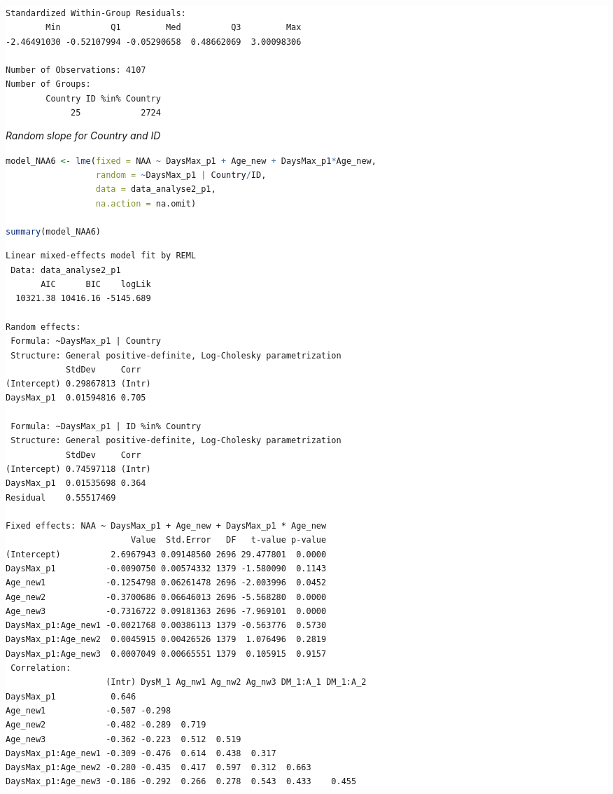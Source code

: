     Standardized Within-Group Residuals:
            Min          Q1         Med          Q3         Max 
    -2.46491030 -0.52107994 -0.05290658  0.48662069  3.00098306 
    
    Number of Observations: 4107
    Number of Groups: 
            Country ID %in% Country 
                 25            2724 

*Random slope for Country and ID*

``` r
model_NAA6 <- lme(fixed = NAA ~ DaysMax_p1 + Age_new + DaysMax_p1*Age_new,
                  random = ~DaysMax_p1 | Country/ID, 
                  data = data_analyse2_p1, 
                  na.action = na.omit)

summary(model_NAA6)
```

    Linear mixed-effects model fit by REML
     Data: data_analyse2_p1 
           AIC      BIC    logLik
      10321.38 10416.16 -5145.689
    
    Random effects:
     Formula: ~DaysMax_p1 | Country
     Structure: General positive-definite, Log-Cholesky parametrization
                StdDev     Corr  
    (Intercept) 0.29867813 (Intr)
    DaysMax_p1  0.01594816 0.705 
    
     Formula: ~DaysMax_p1 | ID %in% Country
     Structure: General positive-definite, Log-Cholesky parametrization
                StdDev     Corr  
    (Intercept) 0.74597118 (Intr)
    DaysMax_p1  0.01535698 0.364 
    Residual    0.55517469       
    
    Fixed effects: NAA ~ DaysMax_p1 + Age_new + DaysMax_p1 * Age_new 
                             Value  Std.Error   DF   t-value p-value
    (Intercept)          2.6967943 0.09148560 2696 29.477801  0.0000
    DaysMax_p1          -0.0090750 0.00574332 1379 -1.580090  0.1143
    Age_new1            -0.1254798 0.06261478 2696 -2.003996  0.0452
    Age_new2            -0.3700686 0.06646013 2696 -5.568280  0.0000
    Age_new3            -0.7316722 0.09181363 2696 -7.969101  0.0000
    DaysMax_p1:Age_new1 -0.0021768 0.00386113 1379 -0.563776  0.5730
    DaysMax_p1:Age_new2  0.0045915 0.00426526 1379  1.076496  0.2819
    DaysMax_p1:Age_new3  0.0007049 0.00665551 1379  0.105915  0.9157
     Correlation: 
                        (Intr) DysM_1 Ag_nw1 Ag_nw2 Ag_nw3 DM_1:A_1 DM_1:A_2
    DaysMax_p1           0.646                                              
    Age_new1            -0.507 -0.298                                       
    Age_new2            -0.482 -0.289  0.719                                
    Age_new3            -0.362 -0.223  0.512  0.519                         
    DaysMax_p1:Age_new1 -0.309 -0.476  0.614  0.438  0.317                  
    DaysMax_p1:Age_new2 -0.280 -0.435  0.417  0.597  0.312  0.663           
    DaysMax_p1:Age_new3 -0.186 -0.292  0.266  0.278  0.543  0.433    0.455  
    